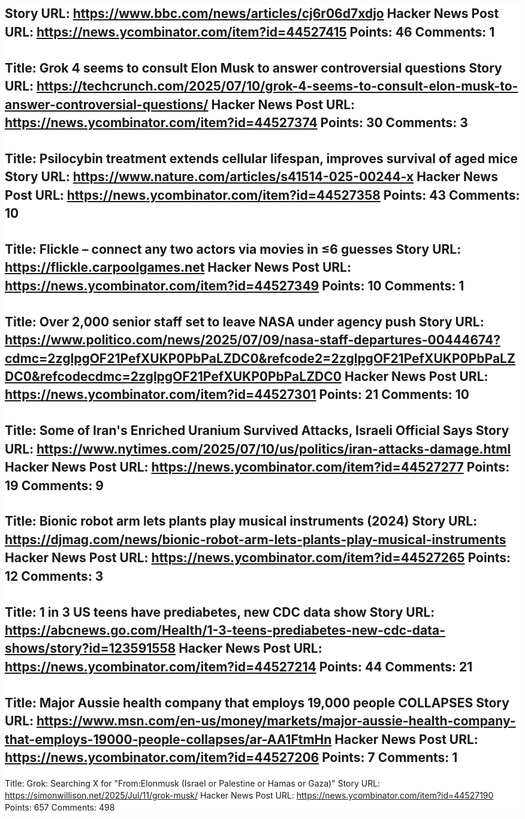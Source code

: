 Story URL: https://www.bbc.com/news/articles/cj6r06d7xdjo
Hacker News Post URL: https://news.ycombinator.com/item?id=44527415
Points: 46
Comments: 1
----------------------------------------
Title: Grok 4 seems to consult Elon Musk to answer controversial questions
Story URL: https://techcrunch.com/2025/07/10/grok-4-seems-to-consult-elon-musk-to-answer-controversial-questions/
Hacker News Post URL: https://news.ycombinator.com/item?id=44527374
Points: 30
Comments: 3
----------------------------------------
Title: Psilocybin treatment extends cellular lifespan, improves survival of aged mice
Story URL: https://www.nature.com/articles/s41514-025-00244-x
Hacker News Post URL: https://news.ycombinator.com/item?id=44527358
Points: 43
Comments: 10
----------------------------------------
Title: Flickle – connect any two actors via movies in ≤6 guesses
Story URL: https://flickle.carpoolgames.net
Hacker News Post URL: https://news.ycombinator.com/item?id=44527349
Points: 10
Comments: 1
----------------------------------------
Title: Over 2,000 senior staff set to leave NASA under agency push
Story URL: https://www.politico.com/news/2025/07/09/nasa-staff-departures-00444674?cdmc=2zglpgOF21PefXUKP0PbPaLZDC0&refcode2=2zglpgOF21PefXUKP0PbPaLZDC0&refcodecdmc=2zglpgOF21PefXUKP0PbPaLZDC0
Hacker News Post URL: https://news.ycombinator.com/item?id=44527301
Points: 21
Comments: 10
----------------------------------------
Title: Some of Iran's Enriched Uranium Survived Attacks, Israeli Official Says
Story URL: https://www.nytimes.com/2025/07/10/us/politics/iran-attacks-damage.html
Hacker News Post URL: https://news.ycombinator.com/item?id=44527277
Points: 19
Comments: 9
----------------------------------------
Title: Bionic robot arm lets plants play musical instruments (2024)
Story URL: https://djmag.com/news/bionic-robot-arm-lets-plants-play-musical-instruments
Hacker News Post URL: https://news.ycombinator.com/item?id=44527265
Points: 12
Comments: 3
----------------------------------------
Title: 1 in 3 US teens have prediabetes, new CDC data show
Story URL: https://abcnews.go.com/Health/1-3-teens-prediabetes-new-cdc-data-shows/story?id=123591558
Hacker News Post URL: https://news.ycombinator.com/item?id=44527214
Points: 44
Comments: 21
----------------------------------------
Title: Major Aussie health company that employs 19,000 people COLLAPSES
Story URL: https://www.msn.com/en-us/money/markets/major-aussie-health-company-that-employs-19000-people-collapses/ar-AA1FtmHn
Hacker News Post URL: https://news.ycombinator.com/item?id=44527206
Points: 7
Comments: 1
----------------------------------------
Title: Grok: Searching X for "From:Elonmusk (Israel or Palestine or Hamas or Gaza)"
Story URL: https://simonwillison.net/2025/Jul/11/grok-musk/
Hacker News Post URL: https://news.ycombinator.com/item?id=44527190
Points: 657
Comments: 498